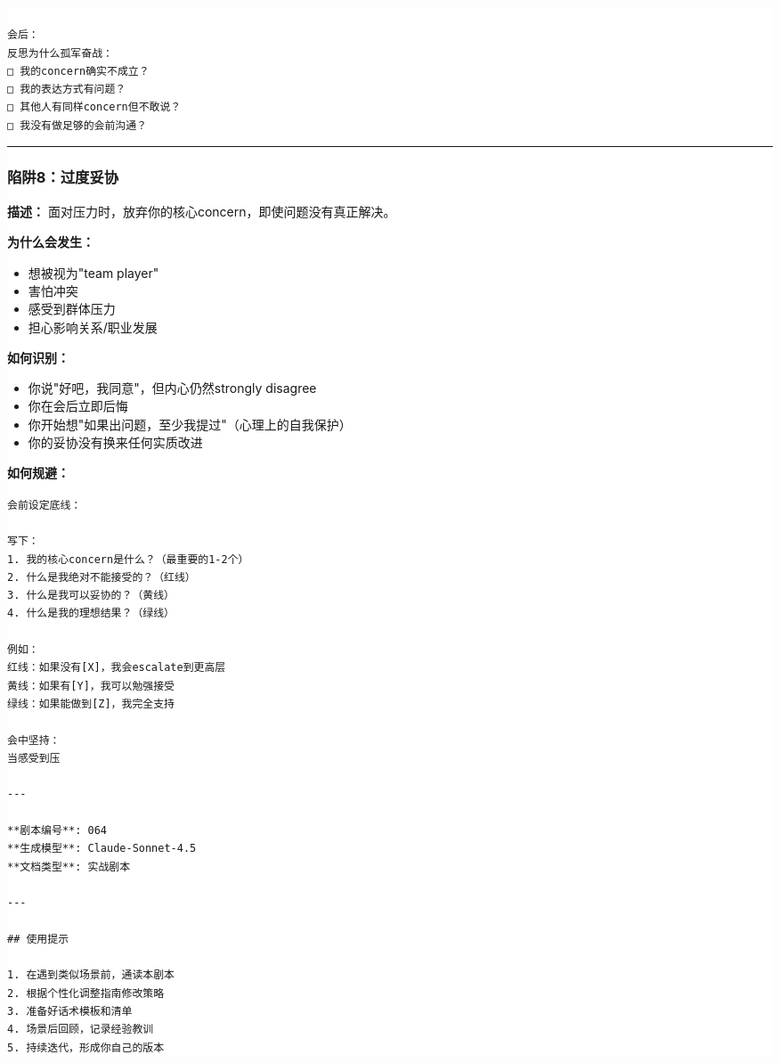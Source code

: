 ```

会后：
反思为什么孤军奋战：
□ 我的concern确实不成立？
□ 我的表达方式有问题？
□ 其他人有同样concern但不敢说？
□ 我没有做足够的会前沟通？
```

---

### **陷阱8：过度妥协**

**描述：**
面对压力时，放弃你的核心concern，即使问题没有真正解决。

**为什么会发生：**
- 想被视为"team player"
- 害怕冲突
- 感受到群体压力
- 担心影响关系/职业发展

**如何识别：**
- 你说"好吧，我同意"，但内心仍然strongly disagree
- 你在会后立即后悔
- 你开始想"如果出问题，至少我提过"（心理上的自我保护）
- 你的妥协没有换来任何实质改进

**如何规避：**
```
会前设定底线：

写下：
1. 我的核心concern是什么？（最重要的1-2个）
2. 什么是我绝对不能接受的？（红线）
3. 什么是我可以妥协的？（黄线）
4. 什么是我的理想结果？（绿线）

例如：
红线：如果没有[X]，我会escalate到更高层
黄线：如果有[Y]，我可以勉强接受
绿线：如果能做到[Z]，我完全支持

会中坚持：
当感受到压

---

**剧本编号**: 064  
**生成模型**: Claude-Sonnet-4.5  
**文档类型**: 实战剧本

---

## 使用提示

1. 在遇到类似场景前，通读本剧本
2. 根据个性化调整指南修改策略
3. 准备好话术模板和清单
4. 场景后回顾，记录经验教训
5. 持续迭代，形成你自己的版本
